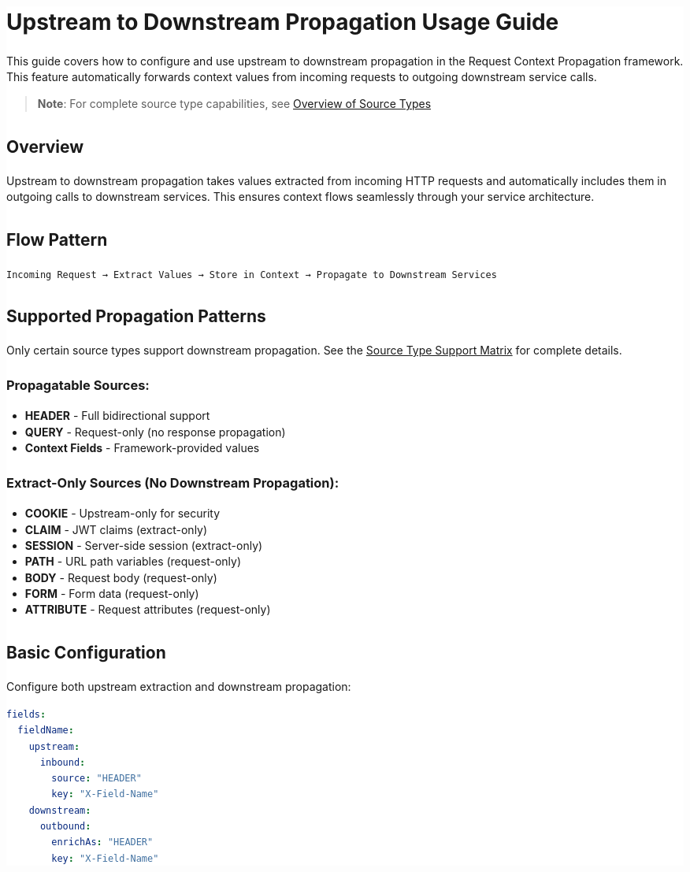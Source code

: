 # Upstream to Downstream Propagation Usage Guide

This guide covers how to configure and use upstream to downstream propagation in the Request Context Propagation framework. This feature automatically forwards context values from incoming requests to outgoing downstream service calls.

> **Note**: For complete source type capabilities, see [Overview of Source Types](overview-of-source-types.md)

## Overview

Upstream to downstream propagation takes values extracted from incoming HTTP requests and automatically includes them in outgoing calls to downstream services. This ensures context flows seamlessly through your service architecture.

## Flow Pattern

```
Incoming Request → Extract Values → Store in Context → Propagate to Downstream Services
```

## Supported Propagation Patterns

Only certain source types support downstream propagation. See the [Source Type Support Matrix](overview-of-source-types.md#-source-type-capabilities-grid) for complete details.

### Propagatable Sources:
- **HEADER** - Full bidirectional support
- **QUERY** - Request-only (no response propagation)
- **Context Fields** - Framework-provided values

### Extract-Only Sources (No Downstream Propagation):
- **COOKIE** - Upstream-only for security
- **CLAIM** - JWT claims (extract-only)
- **SESSION** - Server-side session (extract-only)
- **PATH** - URL path variables (request-only)
- **BODY** - Request body (request-only)
- **FORM** - Form data (request-only)
- **ATTRIBUTE** - Request attributes (request-only)

## Basic Configuration

Configure both upstream extraction and downstream propagation:

```yaml
fields:
  fieldName:
    upstream:
      inbound:
        source: "HEADER"
        key: "X-Field-Name"
    downstream:
      outbound:
        enrichAs: "HEADER"
        key: "X-Field-Name"
```
